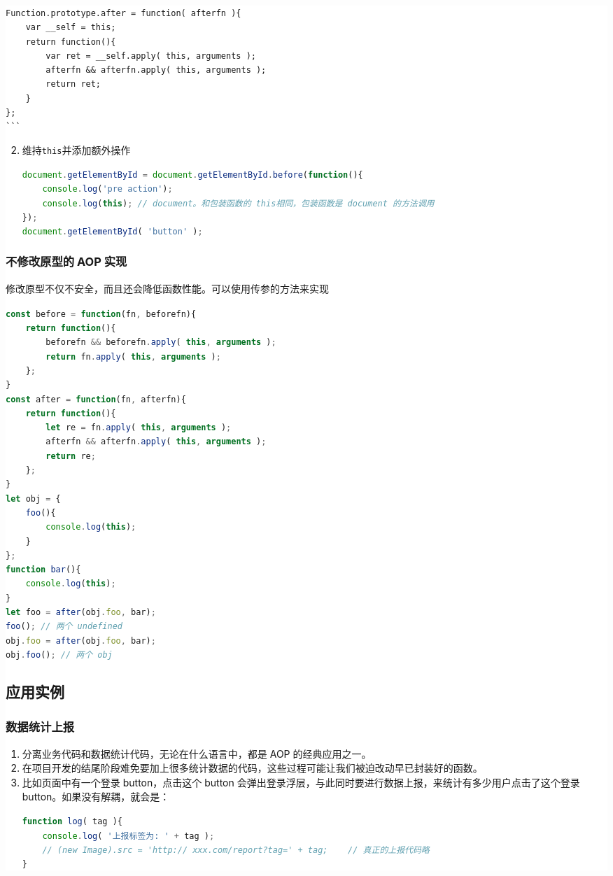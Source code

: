     Function.prototype.after = function( afterfn ){
        var __self = this;
        return function(){
            var ret = __self.apply( this, arguments );
            afterfn && afterfn.apply( this, arguments );
            return ret;
        }
    };
    ```
2. 维持`this`并添加额外操作
    ```js
    document.getElementById = document.getElementById.before(function(){
        console.log('pre action');
        console.log(this); // document。和包装函数的 this相同，包装函数是 document 的方法调用
    });
    document.getElementById( 'button' );
    ```

### 不修改原型的 AOP 实现
修改原型不仅不安全，而且还会降低函数性能。可以使用传参的方法来实现
```js
const before = function(fn, beforefn){
    return function(){
        beforefn && beforefn.apply( this, arguments );
        return fn.apply( this, arguments );
    };
}
const after = function(fn, afterfn){
    return function(){
        let re = fn.apply( this, arguments );
        afterfn && afterfn.apply( this, arguments );
        return re;
    };
}
let obj = {
    foo(){
        console.log(this);
    }
};
function bar(){
    console.log(this);
}
let foo = after(obj.foo, bar);
foo(); // 两个 undefined
obj.foo = after(obj.foo, bar);
obj.foo(); // 两个 obj
```


## 应用实例
### 数据统计上报
1. 分离业务代码和数据统计代码，无论在什么语言中，都是 AOP 的经典应用之一。
2. 在项目开发的结尾阶段难免要加上很多统计数据的代码，这些过程可能让我们被迫改动早已封装好的函数。
3. 比如页面中有一个登录 button，点击这个 button 会弹出登录浮层，与此同时要进行数据上报，来统计有多少用户点击了这个登录 button。如果没有解耦，就会是：
    ```js
    function log( tag ){
        console.log( '上报标签为: ' + tag );
        // (new Image).src = 'http:// xxx.com/report?tag=' + tag;    // 真正的上报代码略
    }
